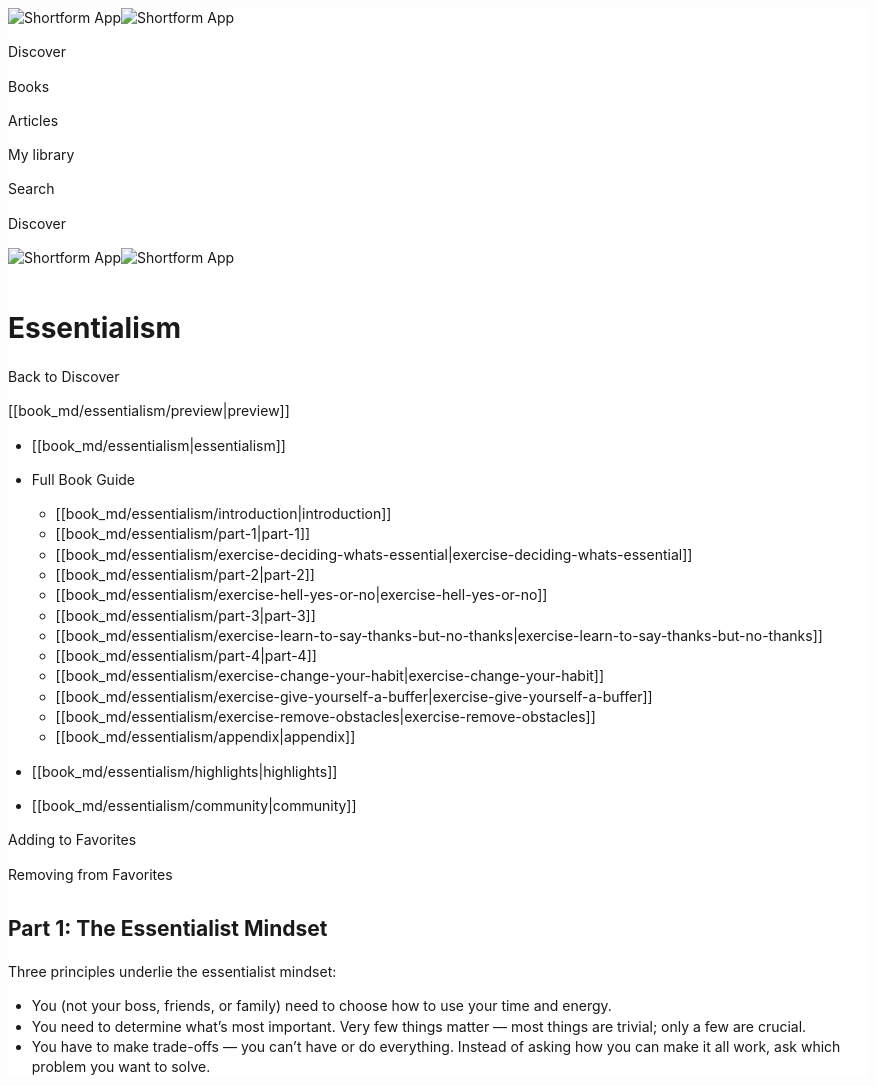 ![Shortform App](/img/logo.36a2399e.svg)![Shortform App](/img/logo-dark.70c1b072.svg)

Discover

Books

Articles

My library

Search

Discover

![Shortform App](/img/logo.36a2399e.svg)![Shortform App](/img/logo-dark.70c1b072.svg)

# Essentialism

Back to Discover

[[book_md/essentialism/preview|preview]]

  * [[book_md/essentialism|essentialism]]
  * Full Book Guide

    * [[book_md/essentialism/introduction|introduction]]
    * [[book_md/essentialism/part-1|part-1]]
    * [[book_md/essentialism/exercise-deciding-whats-essential|exercise-deciding-whats-essential]]
    * [[book_md/essentialism/part-2|part-2]]
    * [[book_md/essentialism/exercise-hell-yes-or-no|exercise-hell-yes-or-no]]
    * [[book_md/essentialism/part-3|part-3]]
    * [[book_md/essentialism/exercise-learn-to-say-thanks-but-no-thanks|exercise-learn-to-say-thanks-but-no-thanks]]
    * [[book_md/essentialism/part-4|part-4]]
    * [[book_md/essentialism/exercise-change-your-habit|exercise-change-your-habit]]
    * [[book_md/essentialism/exercise-give-yourself-a-buffer|exercise-give-yourself-a-buffer]]
    * [[book_md/essentialism/exercise-remove-obstacles|exercise-remove-obstacles]]
    * [[book_md/essentialism/appendix|appendix]]
  * [[book_md/essentialism/highlights|highlights]]
  * [[book_md/essentialism/community|community]]



Adding to Favorites 

Removing from Favorites 

## Part 1: The Essentialist Mindset

Three principles underlie the essentialist mindset:

  * You (not your boss, friends, or family) need to choose how to use your time and energy.
  * You need to determine what’s most important. Very few things matter — most things are trivial; only a few are crucial. 
  * You have to make trade-offs — you can’t have or do everything. Instead of asking how you can make it all work, ask which problem you want to solve.
